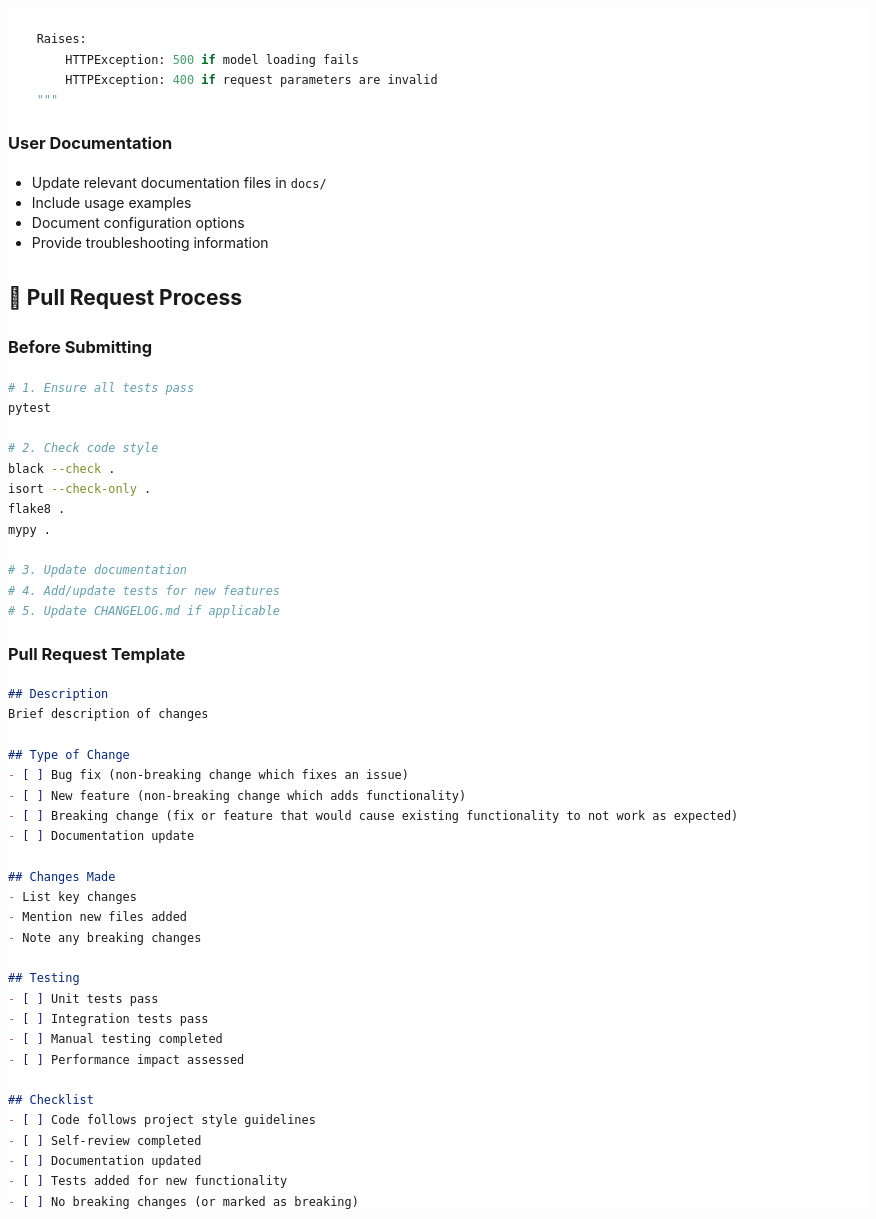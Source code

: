 ```python
        
    Raises:
        HTTPException: 500 if model loading fails
        HTTPException: 400 if request parameters are invalid
    """
```

### User Documentation
- Update relevant documentation files in `docs/`
- Include usage examples
- Document configuration options
- Provide troubleshooting information

## 🔄 Pull Request Process

### Before Submitting
```bash
# 1. Ensure all tests pass
pytest

# 2. Check code style
black --check .
isort --check-only .
flake8 .
mypy .

# 3. Update documentation
# 4. Add/update tests for new features
# 5. Update CHANGELOG.md if applicable
```

### Pull Request Template
```markdown
## Description
Brief description of changes

## Type of Change
- [ ] Bug fix (non-breaking change which fixes an issue)
- [ ] New feature (non-breaking change which adds functionality)
- [ ] Breaking change (fix or feature that would cause existing functionality to not work as expected)
- [ ] Documentation update

## Changes Made
- List key changes
- Mention new files added
- Note any breaking changes

## Testing
- [ ] Unit tests pass
- [ ] Integration tests pass
- [ ] Manual testing completed
- [ ] Performance impact assessed

## Checklist
- [ ] Code follows project style guidelines
- [ ] Self-review completed
- [ ] Documentation updated
- [ ] Tests added for new functionality
- [ ] No breaking changes (or marked as breaking)
```
